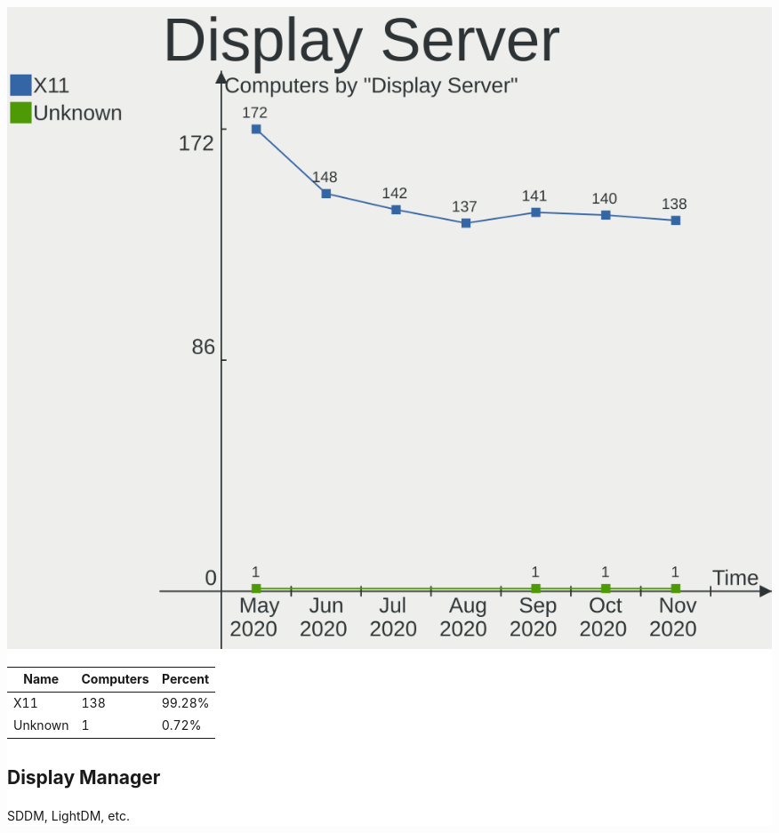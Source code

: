 ![Display Server](./All/images/line_chart/os_display_server.svg)

| Name    | Computers | Percent |
|---------|-----------|---------|
| X11     | 138       | 99.28%  |
| Unknown | 1         | 0.72%   |

Display Manager
---------------

SDDM, LightDM, etc.
